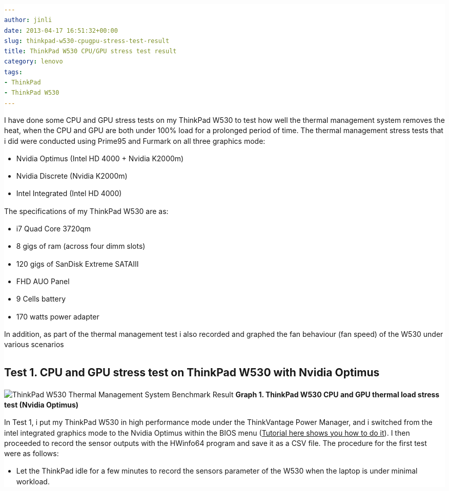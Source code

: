 ```yaml
---
author: jinli
date: 2013-04-17 16:51:32+00:00
slug: thinkpad-w530-cpugpu-stress-test-result
title: ThinkPad W530 CPU/GPU stress test result
category: lenovo
tags:
- ThinkPad
- ThinkPad W530
---
```

I have done some CPU and GPU stress tests on my ThinkPad W530 to test how well the thermal management system removes the heat, when the CPU and GPU are both under 100% load for a prolonged period of time. The thermal management stress tests that i did were conducted using Prime95 and Furmark on all three graphics mode:



  * Nvidia Optimus (Intel HD 4000 + Nvidia K2000m)

  * Nvidia Discrete (Nvidia K2000m)

  * Intel Integrated (Intel HD 4000)


The specifications of my ThinkPad W530 are as:



  * i7 Quad Core 3720qm

  * 8 gigs of ram (across four dimm slots)

  * 120 gigs of SanDisk Extreme SATAIII

  * FHD AUO Panel

  * 9 Cells battery

  * 170 watts power adapter


In addition, as part of the thermal management test i also recorded and graphed the fan behaviour (fan speed) of the W530 under various scenarios

## Test 1. CPU and GPU stress test on ThinkPad W530 with Nvidia Optimus

![ThinkPad W530 Thermal Management System Benchmark Result](http://farm9.staticflickr.com/8528/8636456815_b476a02b19_z.jpg) **Graph 1. ThinkPad W530 CPU and GPU thermal load stress test (Nvidia Optimus)**

In Test 1, i put my ThinkPad W530 in high performance mode under the ThinkVantage Power Manager, and i switched from the intel integrated graphics mode to the Nvidia Optimus within the BIOS menu ([Tutorial here shows you how to do it](h/blog/2012/12/24/how-to-switch-gpu-graphics-mode-in-the-thinkpad-w530-and-w520/)). I then proceeded to record the sensor outputs with the HWinfo64 program and save it as a CSV file. The procedure for the first test were as follows:



  * Let the ThinkPad idle for a few minutes to record the sensors parameter of the W530 when the laptop is under minimal workload.
